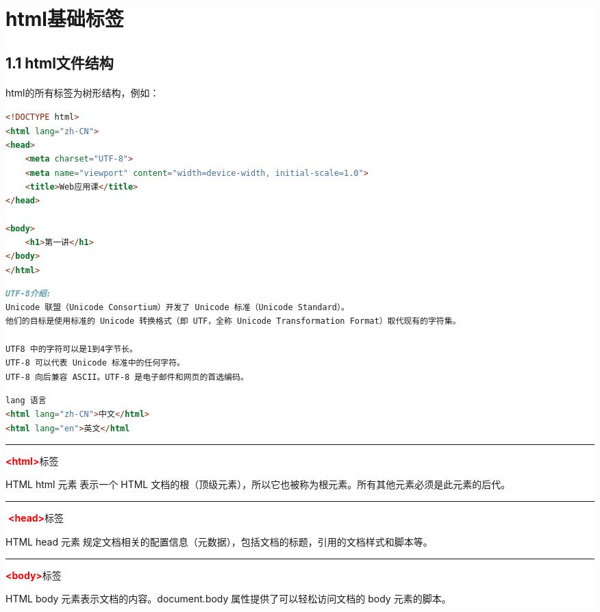 # html基础标签

## 1.1 html文件结构

html的所有标签为树形结构，例如：

```html
<!DOCTYPE html>
<html lang="zh-CN">
<head>
    <meta charset="UTF-8">
    <meta name="viewport" content="width=device-width, initial-scale=1.0">
    <title>Web应用课</title>
</head>
    
<body>
    <h1>第一讲</h1>
</body>
</html>
```

```markdown
UTF-8介绍:
Unicode 联盟（Unicode Consortium）开发了 Unicode 标准（Unicode Standard）。
他们的目标是使用标准的 Unicode 转换格式（即 UTF，全称 Unicode Transformation Format）取代现有的字符集。

UTF8 中的字符可以是1到4字节长。
UTF-8 可以代表 Unicode 标准中的任何字符。
UTF-8 向后兼容 ASCII。UTF-8 是电子邮件和网页的首选编码。
```

```markdown
lang 语言
<html lang="zh-CN">中文</html>
<html lang="en">英文</html
```



***

<font color='red'> **\<html>**</font>标签

HTML html 元素 表示一个 HTML 文档的根（顶级元素），所以它也被称为根元素。所有其他元素必须是此元素的后代。

***

<font color='red'> **\<head>**</font>标签

HTML head 元素 规定文档相关的配置信息（元数据），包括文档的标题，引用的文档样式和脚本等。

***

<font color='red'> **\<body>**</font>标签

HTML body 元素表示文档的内容。document.body 属性提供了可以轻松访问文档的 body 元素的脚本。
